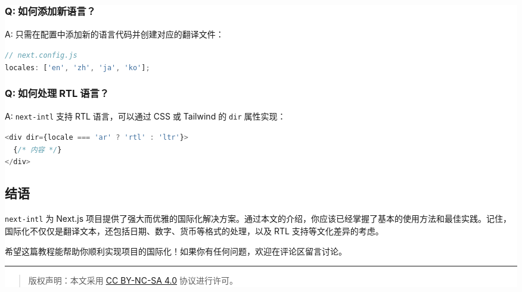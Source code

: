 ### Q: 如何添加新语言？

A: 只需在配置中添加新的语言代码并创建对应的翻译文件：

```javascript
// next.config.js
locales: ['en', 'zh', 'ja', 'ko'];
```

### Q: 如何处理 RTL 语言？

A: `next-intl` 支持 RTL 语言，可以通过 CSS 或 Tailwind 的 `dir` 属性实现：

```typescript
<div dir={locale === 'ar' ? 'rtl' : 'ltr'}>
  {/* 内容 */}
</div>
```

## 结语

`next-intl` 为 Next.js 项目提供了强大而优雅的国际化解决方案。通过本文的介绍，你应该已经掌握了基本的使用方法和最佳实践。记住，国际化不仅仅是翻译文本，还包括日期、数字、货币等格式的处理，以及 RTL 支持等文化差异的考虑。

希望这篇教程能帮助你顺利实现项目的国际化！如果你有任何问题，欢迎在评论区留言讨论。

---

> 版权声明：本文采用 [CC BY-NC-SA 4.0](https://creativecommons.org/licenses/by-nc-sa/4.0/) 协议进行许可。

